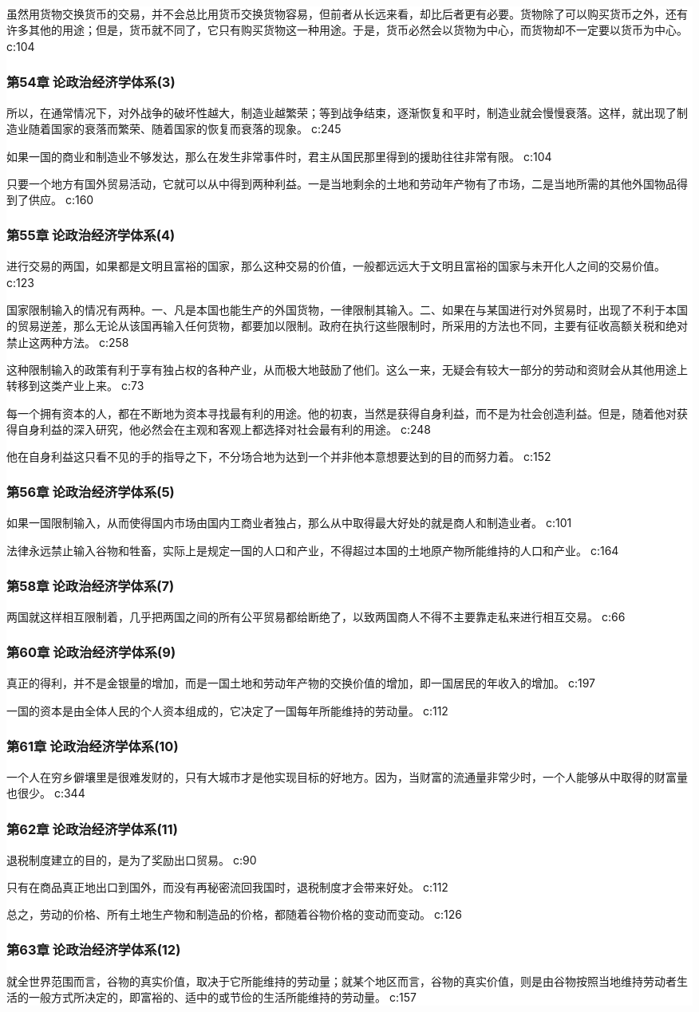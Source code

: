 虽然用货物交换货币的交易，并不会总比用货币交换货物容易，但前者从长远来看，却比后者更有必要。货物除了可以购买货币之外，还有许多其他的用途；但是，货币就不同了，它只有购买货物这一种用途。于是，货币必然会以货物为中心，而货物却不一定要以货币为中心。 c:104

### 第54章 论政治经济学体系(3)

所以，在通常情况下，对外战争的破坏性越大，制造业越繁荣；等到战争结束，逐渐恢复和平时，制造业就会慢慢衰落。这样，就出现了制造业随着国家的衰落而繁荣、随着国家的恢复而衰落的现象。 c:245

如果一国的商业和制造业不够发达，那么在发生非常事件时，君主从国民那里得到的援助往往非常有限。 c:104

只要一个地方有国外贸易活动，它就可以从中得到两种利益。一是当地剩余的土地和劳动年产物有了市场，二是当地所需的其他外国物品得到了供应。 c:160

### 第55章 论政治经济学体系(4)

进行交易的两国，如果都是文明且富裕的国家，那么这种交易的价值，一般都远远大于文明且富裕的国家与未开化人之间的交易价值。 c:123

国家限制输入的情况有两种。一、凡是本国也能生产的外国货物，一律限制其输入。二、如果在与某国进行对外贸易时，出现了不利于本国的贸易逆差，那么无论从该国再输入任何货物，都要加以限制。政府在执行这些限制时，所采用的方法也不同，主要有征收高额关税和绝对禁止这两种方法。 c:258

这种限制输入的政策有利于享有独占权的各种产业，从而极大地鼓励了他们。这么一来，无疑会有较大一部分的劳动和资财会从其他用途上转移到这类产业上来。 c:73

每一个拥有资本的人，都在不断地为资本寻找最有利的用途。他的初衷，当然是获得自身利益，而不是为社会创造利益。但是，随着他对获得自身利益的深入研究，他必然会在主观和客观上都选择对社会最有利的用途。 c:248

他在自身利益这只看不见的手的指导之下，不分场合地为达到一个并非他本意想要达到的目的而努力着。 c:152

### 第56章 论政治经济学体系(5)

如果一国限制输入，从而使得国内市场由国内工商业者独占，那么从中取得最大好处的就是商人和制造业者。 c:101

法律永远禁止输入谷物和牲畜，实际上是规定一国的人口和产业，不得超过本国的土地原产物所能维持的人口和产业。 c:164

### 第58章 论政治经济学体系(7)

两国就这样相互限制着，几乎把两国之间的所有公平贸易都给断绝了，以致两国商人不得不主要靠走私来进行相互交易。 c:66

### 第60章 论政治经济学体系(9)

真正的得利，并不是金银量的增加，而是一国土地和劳动年产物的交换价值的增加，即一国居民的年收入的增加。 c:197

一国的资本是由全体人民的个人资本组成的，它决定了一国每年所能维持的劳动量。 c:112

### 第61章 论政治经济学体系(10)

一个人在穷乡僻壤里是很难发财的，只有大城市才是他实现目标的好地方。因为，当财富的流通量非常少时，一个人能够从中取得的财富量也很少。 c:344

### 第62章 论政治经济学体系(11)

退税制度建立的目的，是为了奖励出口贸易。 c:90

只有在商品真正地出口到国外，而没有再秘密流回我国时，退税制度才会带来好处。 c:112

总之，劳动的价格、所有土地生产物和制造品的价格，都随着谷物价格的变动而变动。 c:126

### 第63章 论政治经济学体系(12)

就全世界范围而言，谷物的真实价值，取决于它所能维持的劳动量；就某个地区而言，谷物的真实价值，则是由谷物按照当地维持劳动者生活的一般方式所决定的，即富裕的、适中的或节俭的生活所能维持的劳动量。 c:157
